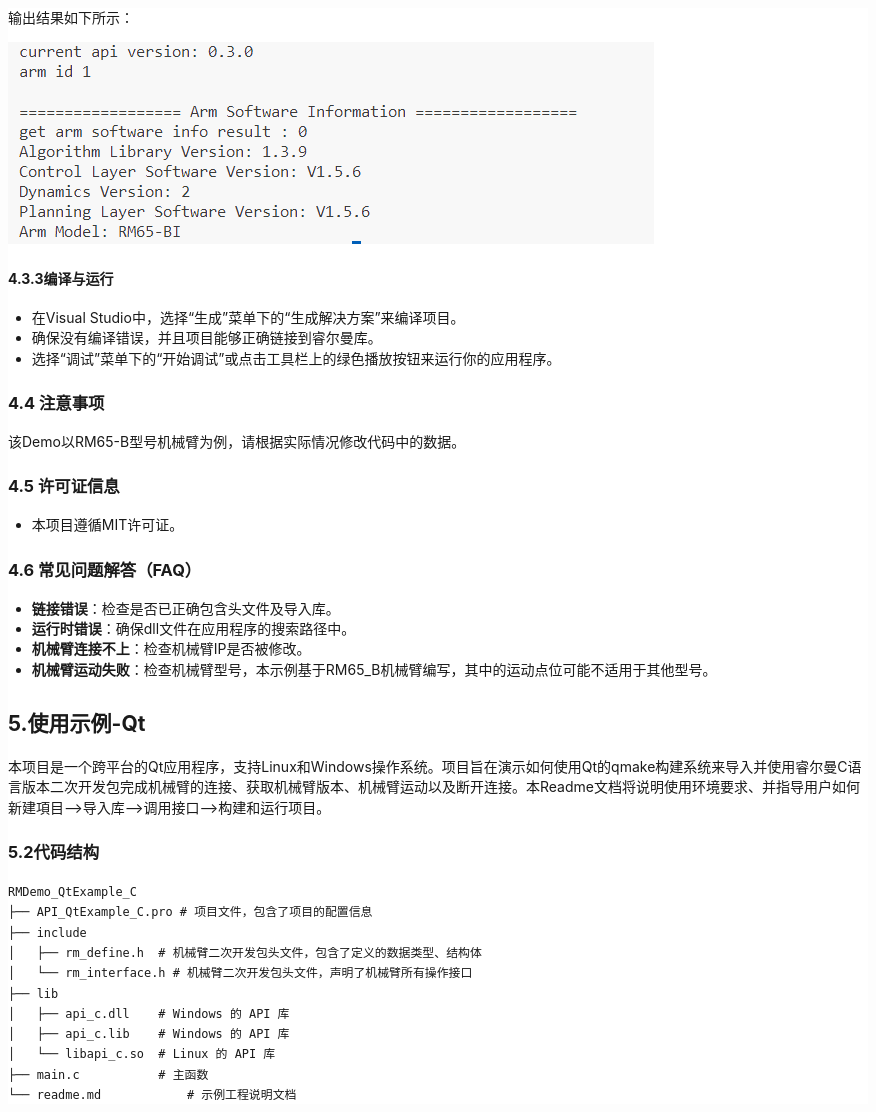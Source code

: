 输出结果如下所示：

![输出结果图片](../c/doc/image-20240710104820423.png)

#### 4.3.3编译与运行

- 在Visual Studio中，选择“生成”菜单下的“生成解决方案”来编译项目。
- 确保没有编译错误，并且项目能够正确链接到睿尔曼库。
- 选择“调试”菜单下的“开始调试”或点击工具栏上的绿色播放按钮来运行你的应用程序。

### 4.4 注意事项

该Demo以RM65-B型号机械臂为例，请根据实际情况修改代码中的数据。

### 4.5 许可证信息

- 本项目遵循MIT许可证。

### 4.6 常见问题解答（FAQ）

- **链接错误**：检查是否已正确包含头文件及导入库。
- **运行时错误**：确保dll文件在应用程序的搜索路径中。
- **机械臂连接不上**：检查机械臂IP是否被修改。
- **机械臂运动失败**：检查机械臂型号，本示例基于RM65_B机械臂编写，其中的运动点位可能不适用于其他型号。

## 5.使用示例-Qt

本项目是一个跨平台的Qt应用程序，支持Linux和Windows操作系统。项目旨在演示如何使用Qt的qmake构建系统来导入并使用睿尔曼C语言版本二次开发包完成机械臂的连接、获取机械臂版本、机械臂运动以及断开连接。本Readme文档将说明使用环境要求、并指导用户如何新建項目-->导入库-->调用接口-->构建和运行项目。

### 5.2代码结构

```
RMDemo_QtExample_C
├── API_QtExample_C.pro # 项目文件，包含了项目的配置信息
├── include
│   ├── rm_define.h  # 机械臂二次开发包头文件，包含了定义的数据类型、结构体
│   └── rm_interface.h # 机械臂二次开发包头文件，声明了机械臂所有操作接口
├── lib
│   ├── api_c.dll    # Windows 的 API 库
│   ├── api_c.lib    # Windows 的 API 库
│   └── libapi_c.so  # Linux 的 API 库
├── main.c           # 主函数
└── readme.md            # 示例工程说明文档
```
